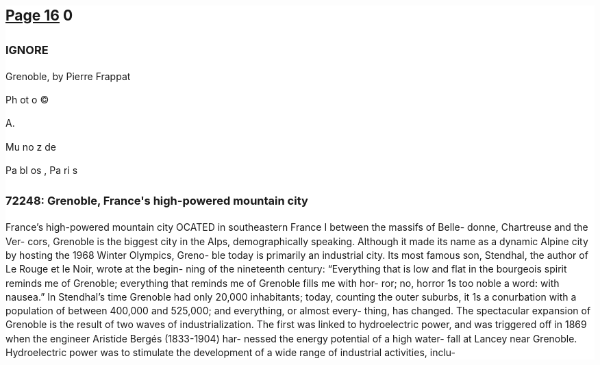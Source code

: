 ## [Page 16](https://demo.humlab.umu.se/courier/072293engo.pdf#page=16) 0

### IGNORE

  
  
Grenoble, 
by Pierre Frappat 
  
Ph
ot
o 
©
 
A.
 
Mu
no
z 
de
 
Pa
bl
os
, 
Pa
ri
s 


### 72248: Grenoble, France's high-powered mountain city

 
France’s high-powered 
mountain city 
OCATED in southeastern France 
I between the massifs of Belle- 
donne, Chartreuse and the Ver- 
cors, Grenoble is the biggest city in the 
Alps, demographically speaking. Although 
it made its name as a dynamic Alpine city by 
hosting the 1968 Winter Olympics, Greno- 
ble today is primarily an industrial city. 
Its most famous son, Stendhal, the author 
of Le Rouge et le Noir, wrote at the begin- 
ning of the nineteenth century: “Everything 
that is low and flat in the bourgeois spirit 
reminds me of Grenoble; everything that 
reminds me of Grenoble fills me with hor- 
ror; no, horror 1s too noble a word: with 
nausea.” In Stendhal’s time Grenoble had 
only 20,000 inhabitants; today, counting the 
outer suburbs, it 1s a conurbation with a 
population of between 400,000 and 
525,000; and everything, or almost every- 
thing, has changed. 
The spectacular expansion of Grenoble is 
the result of two waves of industrialization. 
The first was linked to hydroelectric power, 
and was triggered off in 1869 when the 
engineer Aristide Bergés (1833-1904) har- 
nessed the energy potential of a high water- 
fall at Lancey near Grenoble. Hydroelectric 
power was to stimulate the development of 
a wide range of industrial activities, inclu- 
